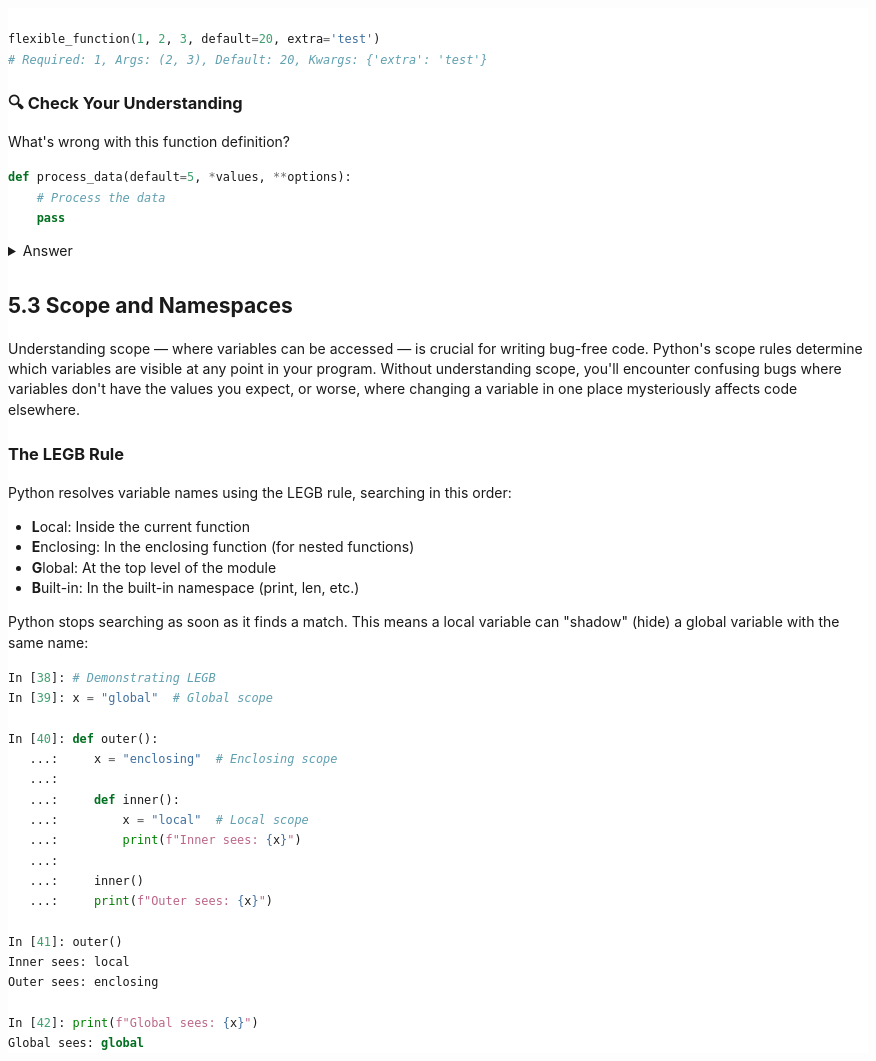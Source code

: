 ```python

flexible_function(1, 2, 3, default=20, extra='test')
# Required: 1, Args: (2, 3), Default: 20, Kwargs: {'extra': 'test'}
```

### 🔍 **Check Your Understanding**

What's wrong with this function definition?

```python
def process_data(default=5, *values, **options):
    # Process the data
    pass
```

<details><summary>Answer</summary></details>

## 5.3 Scope and Namespaces

Understanding scope — where variables can be accessed — is crucial for writing bug-free code. Python's scope rules determine which variables are visible at any point in your program. Without understanding scope, you'll encounter confusing bugs where variables don't have the values you expect, or worse, where changing a variable in one place mysteriously affects code elsewhere.

### The LEGB Rule

Python resolves variable names using the LEGB rule, searching in this order:
- **L**ocal: Inside the current function
- **E**nclosing: In the enclosing function (for nested functions)  
- **G**lobal: At the top level of the module
- **B**uilt-in: In the built-in namespace (print, len, etc.)

Python stops searching as soon as it finds a match. This means a local variable can "shadow" (hide) a global variable with the same name:

```python
In [38]: # Demonstrating LEGB
In [39]: x = "global"  # Global scope

In [40]: def outer():
   ...:     x = "enclosing"  # Enclosing scope
   ...:     
   ...:     def inner():
   ...:         x = "local"  # Local scope
   ...:         print(f"Inner sees: {x}")
   ...:     
   ...:     inner()
   ...:     print(f"Outer sees: {x}")

In [41]: outer()
Inner sees: local
Outer sees: enclosing

In [42]: print(f"Global sees: {x}")
Global sees: global
```
